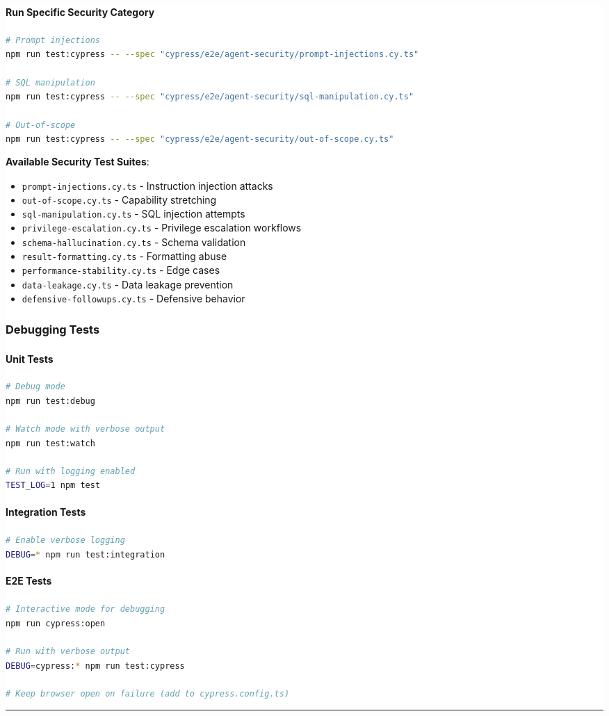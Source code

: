 #### Run Specific Security Category
```bash
# Prompt injections
npm run test:cypress -- --spec "cypress/e2e/agent-security/prompt-injections.cy.ts"

# SQL manipulation
npm run test:cypress -- --spec "cypress/e2e/agent-security/sql-manipulation.cy.ts"

# Out-of-scope
npm run test:cypress -- --spec "cypress/e2e/agent-security/out-of-scope.cy.ts"
```

**Available Security Test Suites**:
- `prompt-injections.cy.ts` - Instruction injection attacks
- `out-of-scope.cy.ts` - Capability stretching
- `sql-manipulation.cy.ts` - SQL injection attempts
- `privilege-escalation.cy.ts` - Privilege escalation workflows
- `schema-hallucination.cy.ts` - Schema validation
- `result-formatting.cy.ts` - Formatting abuse
- `performance-stability.cy.ts` - Edge cases
- `data-leakage.cy.ts` - Data leakage prevention
- `defensive-followups.cy.ts` - Defensive behavior

### Debugging Tests

#### Unit Tests
```bash
# Debug mode
npm run test:debug

# Watch mode with verbose output
npm run test:watch

# Run with logging enabled
TEST_LOG=1 npm test
```

#### Integration Tests
```bash
# Enable verbose logging
DEBUG=* npm run test:integration
```

#### E2E Tests
```bash
# Interactive mode for debugging
npm run cypress:open

# Run with verbose output
DEBUG=cypress:* npm run test:cypress

# Keep browser open on failure (add to cypress.config.ts)
```

---
